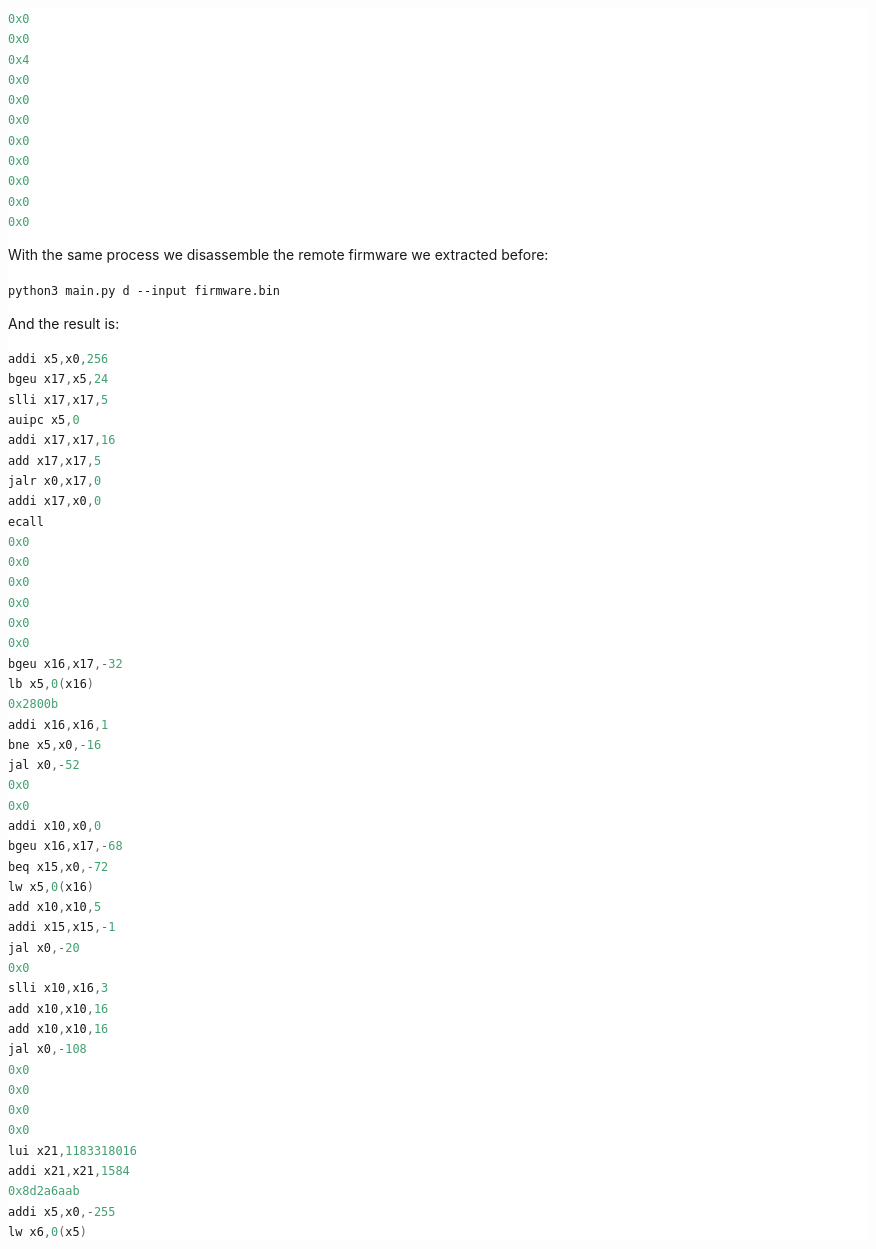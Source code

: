 ```c
0x0
0x0
0x4
0x0
0x0
0x0
0x0
0x0
0x0
0x0
0x0
```


With the same process we disassemble the remote firmware we extracted before:
```shell
python3 main.py d --input firmware.bin
```

And the result is:
```c
addi x5,x0,256
bgeu x17,x5,24
slli x17,x17,5
auipc x5,0
addi x17,x17,16
add x17,x17,5
jalr x0,x17,0
addi x17,x0,0
ecall
0x0
0x0
0x0
0x0
0x0
0x0
bgeu x16,x17,-32
lb x5,0(x16)
0x2800b
addi x16,x16,1
bne x5,x0,-16
jal x0,-52
0x0
0x0
addi x10,x0,0
bgeu x16,x17,-68
beq x15,x0,-72
lw x5,0(x16)
add x10,x10,5
addi x15,x15,-1
jal x0,-20
0x0
slli x10,x16,3
add x10,x10,16
add x10,x10,16
jal x0,-108
0x0
0x0
0x0
0x0
lui x21,1183318016
addi x21,x21,1584
0x8d2a6aab
addi x5,x0,-255
lw x6,0(x5)
```
